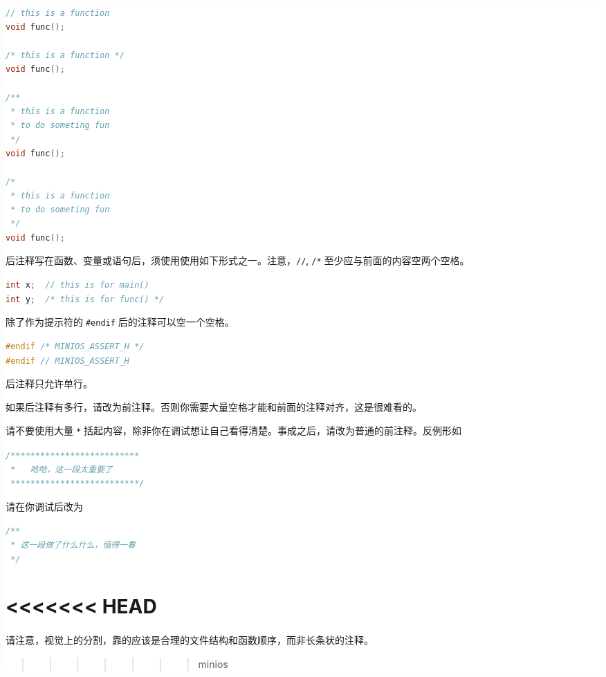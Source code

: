 ```C
// this is a function
void func();

/* this is a function */
void func();

/**
 * this is a function
 * to do someting fun
 */
void func();

/*
 * this is a function
 * to do someting fun
 */
void func();
```

后注释写在函数、变量或语句后，须使用使用如下形式之一。注意，`//`, `/*` 至少应与前面的内容空两个空格。

```C
int x;  // this is for main()
int y;  /* this is for func() */
```

除了作为提示符的 `#endif` 后的注释可以空一个空格。

```C
#endif /* MINIOS_ASSERT_H */
#endif // MINIOS_ASSERT_H
```

后注释只允许单行。

如果后注释有多行，请改为前注释。否则你需要大量空格才能和前面的注释对齐，这是很难看的。

请不要使用大量 `*` 括起内容，除非你在调试想让自己看得清楚。事成之后，请改为普通的前注释。反例形如

```C
/**************************
 *   哈哈，这一段太重要了
 **************************/
```

请在你调试后改为

```C
/**
 * 这一段做了什么什么，值得一看
 */
```
<<<<<<< HEAD
=======

请注意，视觉上的分割，靠的应该是合理的文件结构和函数顺序，而非长条状的注释。
>>>>>>> minios
